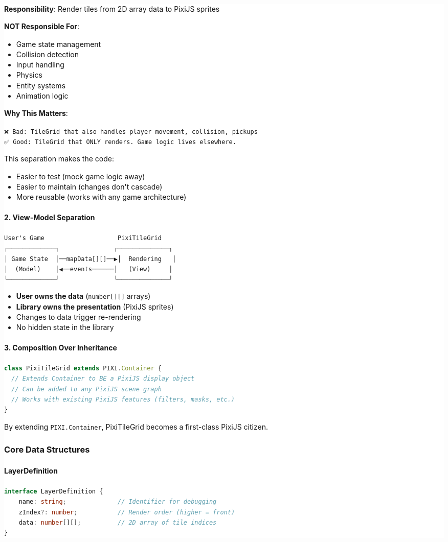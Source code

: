**Responsibility**: Render tiles from 2D array data to PixiJS sprites

**NOT Responsible For**:
- Game state management
- Collision detection
- Input handling
- Physics
- Entity systems
- Animation logic

**Why This Matters**:
```
❌ Bad: TileGrid that also handles player movement, collision, pickups
✅ Good: TileGrid that ONLY renders. Game logic lives elsewhere.
```

This separation makes the code:
- Easier to test (mock game logic away)
- Easier to maintain (changes don't cascade)
- More reusable (works with any game architecture)

#### 2. View-Model Separation

```
User's Game                    PixiTileGrid
┌─────────────┐               ┌──────────────┐
│ Game State  │──mapData[][]──▶│  Rendering   │
│  (Model)    │◀──events──────│   (View)     │
└─────────────┘               └──────────────┘
```

- **User owns the data** (`number[][]` arrays)
- **Library owns the presentation** (PixiJS sprites)
- Changes to data trigger re-rendering
- No hidden state in the library

#### 3. Composition Over Inheritance

```typescript
class PixiTileGrid extends PIXI.Container {
  // Extends Container to BE a PixiJS display object
  // Can be added to any PixiJS scene graph
  // Works with existing PixiJS features (filters, masks, etc.)
}
```

By extending `PIXI.Container`, PixiTileGrid becomes a first-class PixiJS citizen.

### Core Data Structures

#### LayerDefinition

```typescript
interface LayerDefinition {
    name: string;              // Identifier for debugging
    zIndex?: number;           // Render order (higher = front)
    data: number[][];          // 2D array of tile indices
}
```
